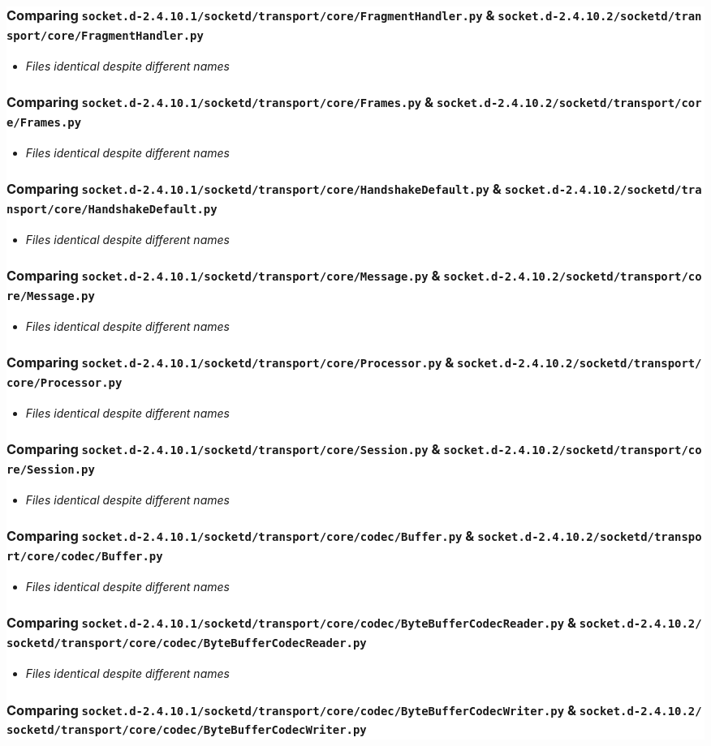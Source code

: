 ### Comparing `socket.d-2.4.10.1/socketd/transport/core/FragmentHandler.py` & `socket.d-2.4.10.2/socketd/transport/core/FragmentHandler.py`

 * *Files identical despite different names*

### Comparing `socket.d-2.4.10.1/socketd/transport/core/Frames.py` & `socket.d-2.4.10.2/socketd/transport/core/Frames.py`

 * *Files identical despite different names*

### Comparing `socket.d-2.4.10.1/socketd/transport/core/HandshakeDefault.py` & `socket.d-2.4.10.2/socketd/transport/core/HandshakeDefault.py`

 * *Files identical despite different names*

### Comparing `socket.d-2.4.10.1/socketd/transport/core/Message.py` & `socket.d-2.4.10.2/socketd/transport/core/Message.py`

 * *Files identical despite different names*

### Comparing `socket.d-2.4.10.1/socketd/transport/core/Processor.py` & `socket.d-2.4.10.2/socketd/transport/core/Processor.py`

 * *Files identical despite different names*

### Comparing `socket.d-2.4.10.1/socketd/transport/core/Session.py` & `socket.d-2.4.10.2/socketd/transport/core/Session.py`

 * *Files identical despite different names*

### Comparing `socket.d-2.4.10.1/socketd/transport/core/codec/Buffer.py` & `socket.d-2.4.10.2/socketd/transport/core/codec/Buffer.py`

 * *Files identical despite different names*

### Comparing `socket.d-2.4.10.1/socketd/transport/core/codec/ByteBufferCodecReader.py` & `socket.d-2.4.10.2/socketd/transport/core/codec/ByteBufferCodecReader.py`

 * *Files identical despite different names*

### Comparing `socket.d-2.4.10.1/socketd/transport/core/codec/ByteBufferCodecWriter.py` & `socket.d-2.4.10.2/socketd/transport/core/codec/ByteBufferCodecWriter.py`
